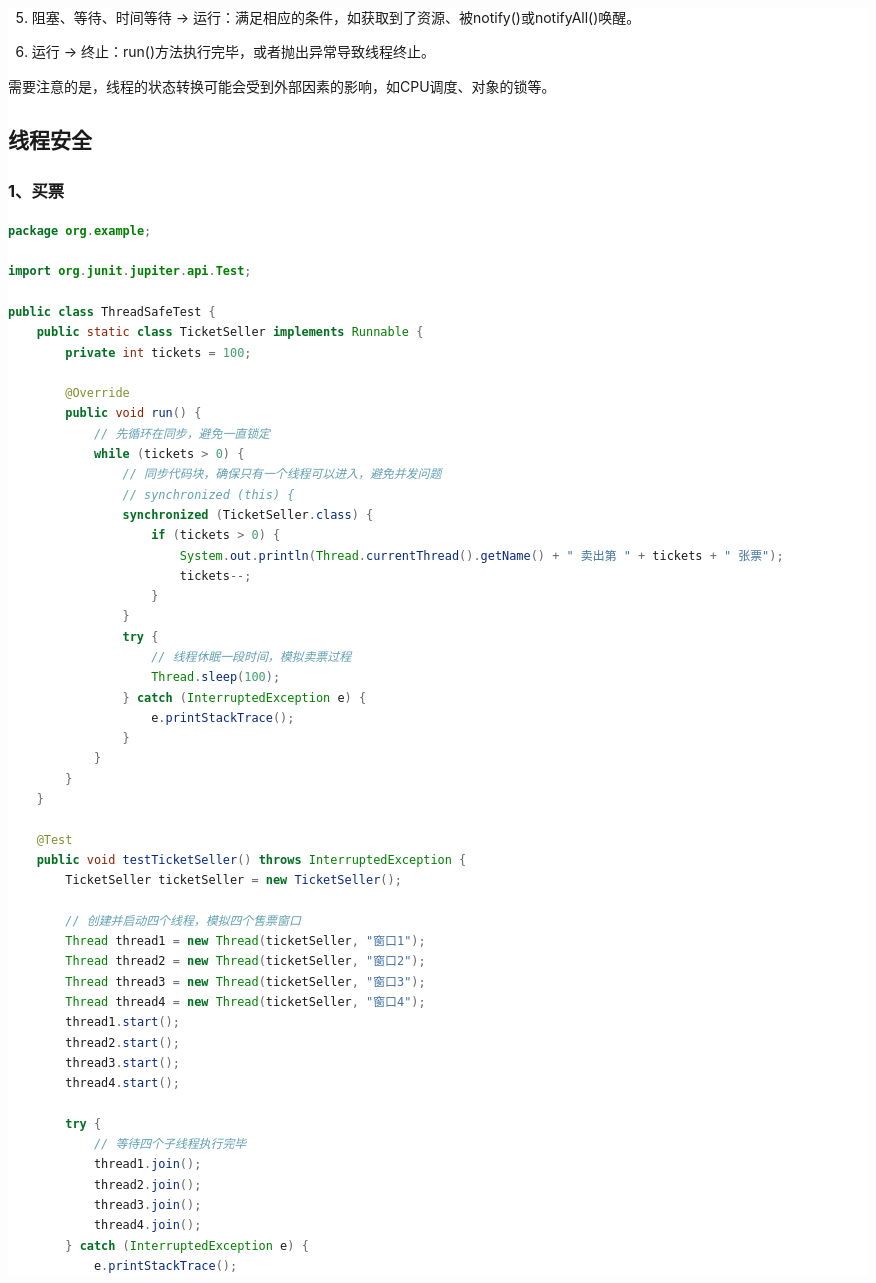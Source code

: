 5. 阻塞、等待、时间等待 -> 运行：满足相应的条件，如获取到了资源、被notify()或notifyAll()唤醒。

6. 运行 -> 终止：run()方法执行完毕，或者抛出异常导致线程终止。

需要注意的是，线程的状态转换可能会受到外部因素的影响，如CPU调度、对象的锁等。

## 线程安全

### 1、买票

```java
package org.example;

import org.junit.jupiter.api.Test;

public class ThreadSafeTest {
    public static class TicketSeller implements Runnable {
        private int tickets = 100;

        @Override
        public void run() {
            // 先循环在同步，避免一直锁定
            while (tickets > 0) {
                // 同步代码块，确保只有一个线程可以进入，避免并发问题
                // synchronized (this) {
                synchronized (TicketSeller.class) {
                    if (tickets > 0) {
                        System.out.println(Thread.currentThread().getName() + " 卖出第 " + tickets + " 张票");
                        tickets--;
                    }
                }
                try {
                    // 线程休眠一段时间，模拟卖票过程
                    Thread.sleep(100);
                } catch (InterruptedException e) {
                    e.printStackTrace();
                }
            }
        }
    }

    @Test
    public void testTicketSeller() throws InterruptedException {
        TicketSeller ticketSeller = new TicketSeller();

        // 创建并启动四个线程，模拟四个售票窗口
        Thread thread1 = new Thread(ticketSeller, "窗口1");
        Thread thread2 = new Thread(ticketSeller, "窗口2");
        Thread thread3 = new Thread(ticketSeller, "窗口3");
        Thread thread4 = new Thread(ticketSeller, "窗口4");
        thread1.start();
        thread2.start();
        thread3.start();
        thread4.start();

        try {
            // 等待四个子线程执行完毕
            thread1.join();
            thread2.join();
            thread3.join();
            thread4.join();
        } catch (InterruptedException e) {
            e.printStackTrace();
```